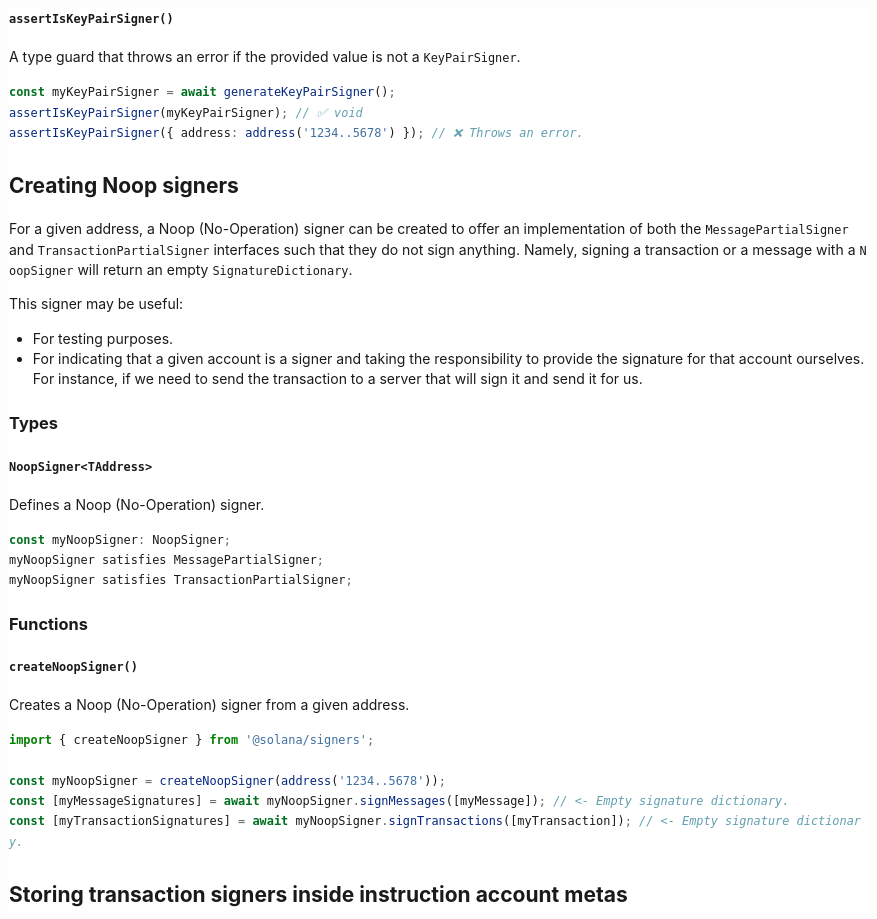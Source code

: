 #### `assertIsKeyPairSigner()`

A type guard that throws an error if the provided value is not a `KeyPairSigner`.

```ts
const myKeyPairSigner = await generateKeyPairSigner();
assertIsKeyPairSigner(myKeyPairSigner); // ✅ void
assertIsKeyPairSigner({ address: address('1234..5678') }); // ❌ Throws an error.
```

## Creating Noop signers

For a given address, a Noop (No-Operation) signer can be created to offer an implementation of both the `MessagePartialSigner` and `TransactionPartialSigner` interfaces such that they do not sign anything. Namely, signing a transaction or a message with a `NoopSigner` will return an empty `SignatureDictionary`.

This signer may be useful:

-   For testing purposes.
-   For indicating that a given account is a signer and taking the responsibility to provide the signature for that account ourselves. For instance, if we need to send the transaction to a server that will sign it and send it for us.

### Types

#### `NoopSigner<TAddress>`

Defines a Noop (No-Operation) signer.

```ts
const myNoopSigner: NoopSigner;
myNoopSigner satisfies MessagePartialSigner;
myNoopSigner satisfies TransactionPartialSigner;
```

### Functions

#### `createNoopSigner()`

Creates a Noop (No-Operation) signer from a given address.

```ts
import { createNoopSigner } from '@solana/signers';

const myNoopSigner = createNoopSigner(address('1234..5678'));
const [myMessageSignatures] = await myNoopSigner.signMessages([myMessage]); // <- Empty signature dictionary.
const [myTransactionSignatures] = await myNoopSigner.signTransactions([myTransaction]); // <- Empty signature dictionary.
```

## Storing transaction signers inside instruction account metas


[code-style-prettier-image]: https://img.shields.io/badge/code_style-prettier-ff69b4.svg?style=flat-square
[code-style-prettier-url]: https://github.com/prettier/prettier
[npm-downloads-image]: https://img.shields.io/npm/dm/@solana/signers/experimental.svg?style=flat
[npm-image]: https://img.shields.io/npm/v/@solana/signers/experimental.svg?style=flat
[npm-url]: https://www.npmjs.com/package/@solana/signers/v/experimental
[semantic-release-image]: https://img.shields.io/badge/%20%20%F0%9F%93%A6%F0%9F%9A%80-semantic--release-e10079.svg
[semantic-release-url]: https://github.com/semantic-release/semantic-release